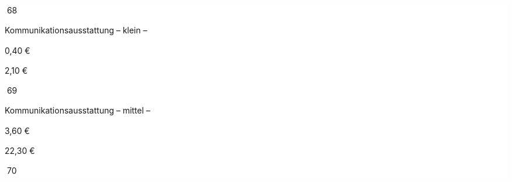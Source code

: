  68

</td>

<td style="border-right: 0.5pt solid ; border-bottom: 0.5pt solid ; " align="left" valign="top" charoff="50">

Kommunikationsausstattung – klein –

</td>

<td style="border-right: 0.5pt solid ; border-bottom: 0.5pt solid ; " align="char" valign="top" char="," charoff="50">

0,40 €

</td>

<td style="border-bottom: 0.5pt solid ; " align="char" valign="top" char="," charoff="50">

2,10 €

</td>

</tr>

<tr>

<td style="border-right: 0.5pt solid ; border-bottom: 0.5pt solid ; " align="center" valign="top" charoff="50">

 69

</td>

<td style="border-right: 0.5pt solid ; border-bottom: 0.5pt solid ; " align="left" valign="top" charoff="50">

Kommunikationsausstattung – mittel –

</td>

<td style="border-right: 0.5pt solid ; border-bottom: 0.5pt solid ; " align="char" valign="top" char="," charoff="50">

3,60 €

</td>

<td style="border-bottom: 0.5pt solid ; " align="char" valign="top" char="," charoff="50">

22,30 €

</td>

</tr>

<tr>

<td style="border-right: 0.5pt solid ; border-bottom: 0.5pt solid ; " align="center" valign="top" charoff="50">

 70
